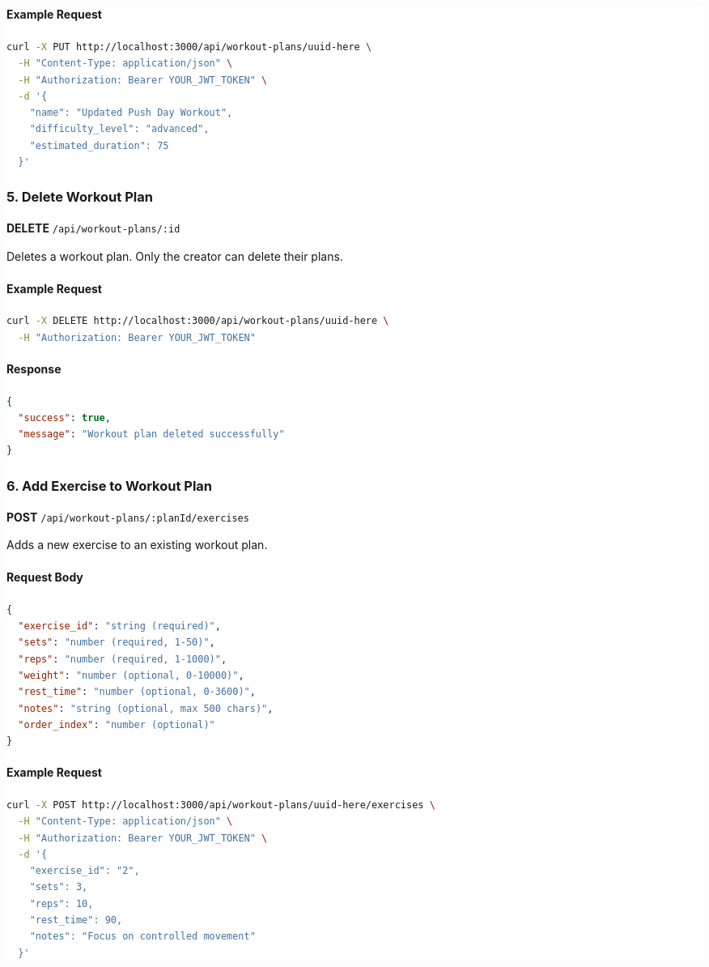 #### Example Request
```bash
curl -X PUT http://localhost:3000/api/workout-plans/uuid-here \
  -H "Content-Type: application/json" \
  -H "Authorization: Bearer YOUR_JWT_TOKEN" \
  -d '{
    "name": "Updated Push Day Workout",
    "difficulty_level": "advanced",
    "estimated_duration": 75
  }'
```

### 5. Delete Workout Plan
**DELETE** `/api/workout-plans/:id`

Deletes a workout plan. Only the creator can delete their plans.

#### Example Request
```bash
curl -X DELETE http://localhost:3000/api/workout-plans/uuid-here \
  -H "Authorization: Bearer YOUR_JWT_TOKEN"
```

#### Response
```json
{
  "success": true,
  "message": "Workout plan deleted successfully"
}
```

### 6. Add Exercise to Workout Plan
**POST** `/api/workout-plans/:planId/exercises`

Adds a new exercise to an existing workout plan.

#### Request Body
```json
{
  "exercise_id": "string (required)",
  "sets": "number (required, 1-50)",
  "reps": "number (required, 1-1000)",
  "weight": "number (optional, 0-10000)",
  "rest_time": "number (optional, 0-3600)",
  "notes": "string (optional, max 500 chars)",
  "order_index": "number (optional)"
}
```

#### Example Request
```bash
curl -X POST http://localhost:3000/api/workout-plans/uuid-here/exercises \
  -H "Content-Type: application/json" \
  -H "Authorization: Bearer YOUR_JWT_TOKEN" \
  -d '{
    "exercise_id": "2",
    "sets": 3,
    "reps": 10,
    "rest_time": 90,
    "notes": "Focus on controlled movement"
  }'
```
